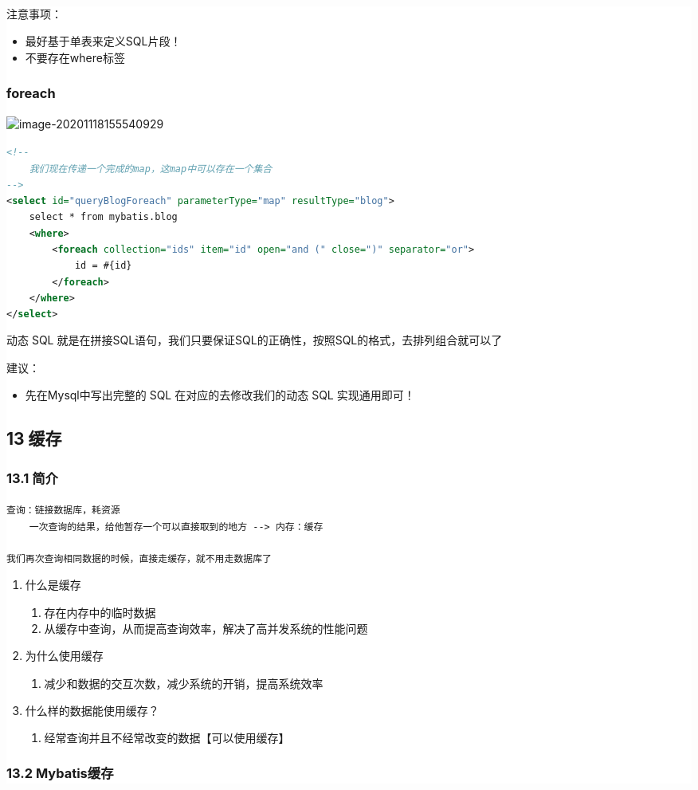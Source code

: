 注意事项：

- 最好基于单表来定义SQL片段！
- 不要存在where标签





### foreach

![image-20201118155540929](C:\Users\李祥鸿\AppData\Roaming\Typora\typora-user-images\image-20201118155540929.png)

```xml
<!--
    我们现在传递一个完成的map，这map中可以存在一个集合
-->
<select id="queryBlogForeach" parameterType="map" resultType="blog">
    select * from mybatis.blog
    <where>
        <foreach collection="ids" item="id" open="and (" close=")" separator="or">
            id = #{id}
        </foreach>
    </where>
</select>
```

动态 SQL 就是在拼接SQL语句，我们只要保证SQL的正确性，按照SQL的格式，去排列组合就可以了

建议：

- 先在Mysql中写出完整的 SQL 在对应的去修改我们的动态 SQL 实现通用即可！



## 13 缓存

### 13.1 简介

```
查询：链接数据库，耗资源
	一次查询的结果，给他暂存一个可以直接取到的地方 --> 内存：缓存
	
我们再次查询相同数据的时候，直接走缓存，就不用走数据库了
```



1. 什么是缓存
   1. 存在内存中的临时数据
   2. 从缓存中查询，从而提高查询效率，解决了高并发系统的性能问题
2. 为什么使用缓存
   1. 减少和数据的交互次数，减少系统的开销，提高系统效率

3. 什么样的数据能使用缓存？
   1. 经常查询并且不经常改变的数据【可以使用缓存】

### 13.2 Mybatis缓存
